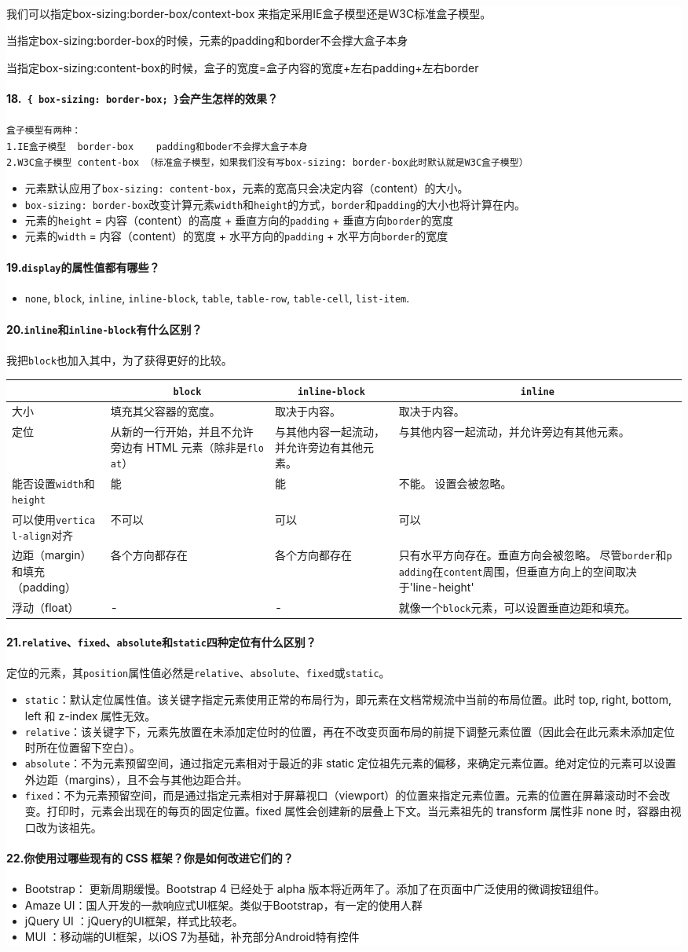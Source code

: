 我们可以指定box-sizing:border-box/context-box  来指定采用IE盒子模型还是W3C标准盒子模型。

当指定box-sizing:border-box的时候，元素的padding和border不会撑大盒子本身

当指定box-sizing:content-box的时候，盒子的宽度=盒子内容的宽度+左右padding+左右border

#### 18.` { box-sizing: border-box; }`会产生怎样的效果？

```
盒子模型有两种：
1.IE盒子模型  border-box    padding和boder不会撑大盒子本身
2.W3C盒子模型 content-box （标准盒子模型，如果我们没有写box-sizing: border-box此时默认就是W3C盒子模型）
```

* 元素默认应用了`box-sizing: content-box`，元素的宽高只会决定内容（content）的大小。
* `box-sizing: border-box`改变计算元素`width`和`height`的方式，`border`和`padding`的大小也将计算在内。
* 元素的`height` = 内容（content）的高度 + 垂直方向的`padding` + 垂直方向`border`的宽度
* 元素的`width` = 内容（content）的宽度 + 水平方向的`padding` + 水平方向`border`的宽度

#### 19.`display`的属性值都有哪些？

* `none`, `block`, `inline`, `inline-block`, `table`, `table-row`, `table-cell`, `list-item`.


#### 20.`inline`和`inline-block`有什么区别？

我把`block`也加入其中，为了获得更好的比较。

|                                 | `block`                                                     | `inline-block`                             | `inline`                                                                                                           |
| ------------------------------- | ----------------------------------------------------------- | ------------------------------------------ | ------------------------------------------------------------------------------------------------------------------ |
| 大小                            | 填充其父容器的宽度。                                        | 取决于内容。                               | 取决于内容。                                                                                                       |
| 定位                            | 从新的一行开始，并且不允许旁边有 HTML 元素（除非是`float`） | 与其他内容一起流动，并允许旁边有其他元素。 | 与其他内容一起流动，并允许旁边有其他元素。                                                                         |
| 能否设置`width`和`height`       | 能                                                          | 能                                         | 不能。 设置会被忽略。                                                                                              |
| 可以使用`vertical-align`对齐    | 不可以                                                      | 可以                                       | 可以                                                                                                               |
| 边距（margin）和填充（padding） | 各个方向都存在                                              | 各个方向都存在                             | 只有水平方向存在。垂直方向会被忽略。 尽管`border`和`padding`在`content`周围，但垂直方向上的空间取决于'line-height' |
| 浮动（float）                   | -                                                           | -                                          | 就像一个`block`元素，可以设置垂直边距和填充。                                                                      |

#### 21.`relative`、`fixed`、`absolute`和`static`四种定位有什么区别？

定位的元素，其`position`属性值必然是`relative`、`absolute`、`fixed`或`static`。

* `static`：默认定位属性值。该关键字指定元素使用正常的布局行为，即元素在文档常规流中当前的布局位置。此时 top, right, bottom, left 和 z-index 属性无效。
* `relative`：该关键字下，元素先放置在未添加定位时的位置，再在不改变页面布局的前提下调整元素位置（因此会在此元素未添加定位时所在位置留下空白）。
* `absolute`：不为元素预留空间，通过指定元素相对于最近的非 static 定位祖先元素的偏移，来确定元素位置。绝对定位的元素可以设置外边距（margins），且不会与其他边距合并。
* `fixed`：不为元素预留空间，而是通过指定元素相对于屏幕视口（viewport）的位置来指定元素位置。元素的位置在屏幕滚动时不会改变。打印时，元素会出现在的每页的固定位置。fixed 属性会创建新的层叠上下文。当元素祖先的 transform 属性非 none 时，容器由视口改为该祖先。

#### 22.你使用过哪些现有的 CSS 框架？你是如何改进它们的？

* Bootstrap： 更新周期缓慢。Bootstrap 4 已经处于 alpha 版本将近两年了。添加了在页面中广泛使用的微调按钮组件。
* Amaze UI：国人开发的一款响应式UI框架。类似于Bootstrap，有一定的使用人群
* jQuery UI ：jQuery的UI框架，样式比较老。
* MUI ：移动端的UI框架，以iOS 7为基础，补充部分Android特有控件
